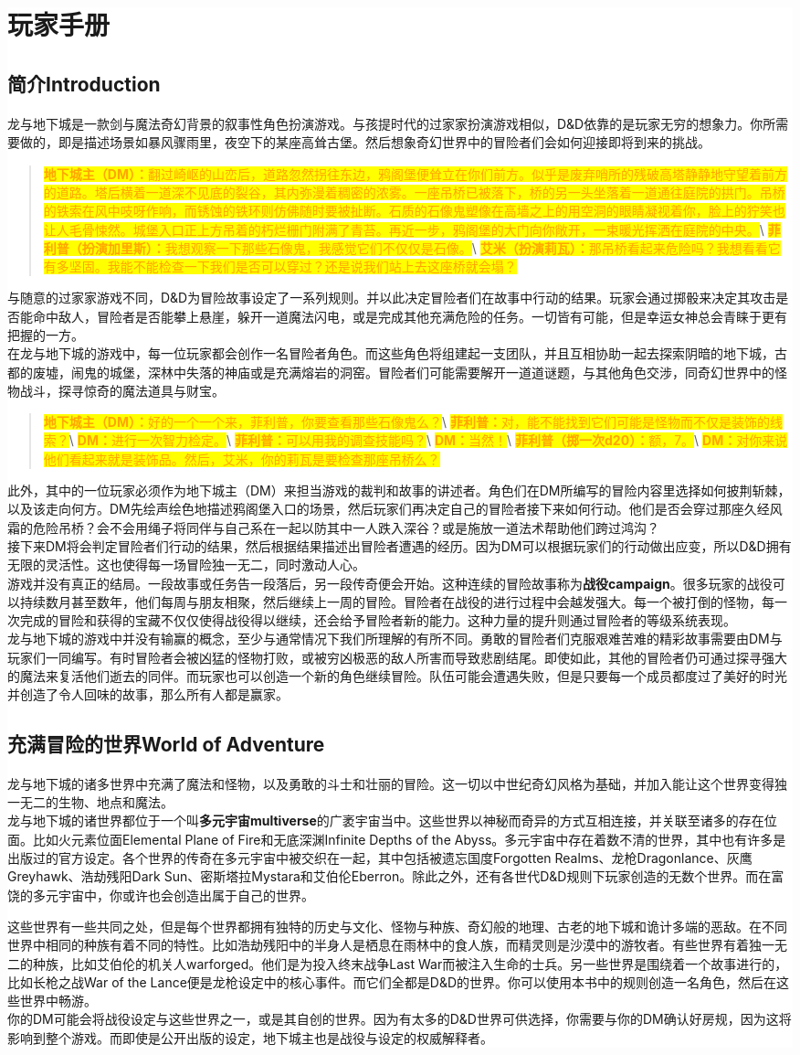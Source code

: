 # 玩家手册

## **简介Introduction**

&#x20;   龙与地下城是一款剑与魔法奇幻背景的叙事性角色扮演游戏。与孩提时代的过家家扮演游戏相似，D\&D依靠的是玩家无穷的想象力。你所需要做的，即是描述场景如暴风骤雨里，夜空下的某座高耸古堡。然后想象奇幻世界中的冒险者们会如何迎接即将到来的挑战。

> <mark style="color:orange;">**地下城主（DM）：**</mark><mark style="color:orange;">翻过崎岖的山峦后，道路忽然拐往东边，鸦阁堡便耸立在你们前方。似乎是废弃哨所的残破高塔静静地守望着前方的道路。塔后横着一道深不见底的裂谷，其内弥漫着稠密的浓雾。一座吊桥已被落下，桥的另一头坐落着一道通往庭院的拱门。吊桥的铁索在风中吱呀作响，而锈蚀的铁环则仿佛随时要被扯断。石质的石像鬼塑像在高墙之上的用空洞的眼睛凝视着你，脸上的狞笑也让人毛骨悚然。城堡入口正上方吊着的朽烂栅门附满了青苔。再近一步，鸦阁堡的大门向你敞开，一束暖光挥洒在庭院的中央。</mark>\ <mark style="color:orange;"></mark><mark style="color:orange;">**菲利普（扮演加里斯）：**</mark><mark style="color:orange;">我想观察一下那些石像鬼，我感觉它们不仅仅是石像。</mark>\ <mark style="color:orange;"></mark><mark style="color:orange;">**艾米（扮演莉瓦）：**</mark><mark style="color:orange;">那吊桥看起来危险吗？我想看看它有多坚固。我能不能检查一下我们是否可以穿过？还是说我们站上去这座桥就会塌？</mark>

&#x20;   与随意的过家家游戏不同，D\&D为冒险故事设定了一系列规则。并以此决定冒险者们在故事中行动的结果。玩家会通过掷骰来决定其攻击是否能命中敌人，冒险者是否能攀上悬崖，躲开一道魔法闪电，或是完成其他充满危险的任务。一切皆有可能，但是幸运女神总会青睐于更有把握的一方。\
&#x20;   在龙与地下城的游戏中，每一位玩家都会创作一名冒险者角色。而这些角色将组建起一支团队，并且互相协助一起去探索阴暗的地下城，古都的废墟，闹鬼的城堡，深林中失落的神庙或是充满熔岩的洞窑。冒险者们可能需要解开一道道谜题，与其他角色交涉，同奇幻世界中的怪物战斗，探寻惊奇的魔法道具与财宝。

> <mark style="color:orange;">**地下城主（DM）：**</mark><mark style="color:orange;">好的一个一个来，菲利普，你要查看那些石像鬼么？</mark>\ <mark style="color:orange;"></mark><mark style="color:orange;">**菲利普：**</mark><mark style="color:orange;">对，能不能找到它们可能是怪物而不仅是装饰的线索？</mark>\ <mark style="color:orange;"></mark><mark style="color:orange;">**DM：**</mark><mark style="color:orange;">进行一次智力检定。</mark>\ <mark style="color:orange;"></mark><mark style="color:orange;">**菲利普：**</mark><mark style="color:orange;">可以用我的调查技能吗？</mark>\ <mark style="color:orange;"></mark><mark style="color:orange;">**DM：**</mark><mark style="color:orange;">当然！</mark>\ <mark style="color:orange;"></mark><mark style="color:orange;">**菲利普（掷一次d20）：**</mark><mark style="color:orange;">额，7。</mark>\ <mark style="color:orange;"></mark><mark style="color:orange;">**DM：**</mark><mark style="color:orange;">对你来说他们看起来就是装饰品。然后，艾米，你的莉瓦是要检查那座吊桥么？</mark>

&#x20;   此外，其中的一位玩家必须作为地下城主（DM）来担当游戏的裁判和故事的讲述者。角色们在DM所编写的冒险内容里选择如何披荆斩棘，以及该走向何方。DM先绘声绘色地描述鸦阁堡入口的场景，然后玩家们再决定自己的冒险者接下来如何行动。他们是否会穿过那座久经风霜的危险吊桥？会不会用绳子将同伴与自己系在一起以防其中一人跌入深谷？或是施放一道法术帮助他们跨过鸿沟？\
&#x20;   接下来DM将会判定冒险者们行动的结果，然后根据结果描述出冒险者遭遇的经历。因为DM可以根据玩家们的行动做出应变，所以D\&D拥有无限的灵活性。这也使得每一场冒险独一无二，同时激动人心。\
&#x20;   游戏并没有真正的结局。一段故事或任务告一段落后，另一段传奇便会开始。这种连续的冒险故事称为**战役campaign**。很多玩家的战役可以持续数月甚至数年，他们每周与朋友相聚，然后继续上一周的冒险。冒险者在战役的进行过程中会越发强大。每一个被打倒的怪物，每一次完成的冒险和获得的宝藏不仅仅使得战役得以继续，还会给予冒险者新的能力。这种力量的提升则通过冒险者的等级系统表现。\
&#x20;   龙与地下城的游戏中并没有输赢的概念，至少与通常情况下我们所理解的有所不同。勇敢的冒险者们克服艰难苦难的精彩故事需要由DM与玩家们一同编写。有时冒险者会被凶猛的怪物打败，或被穷凶极恶的敌人所害而导致悲剧结尾。即使如此，其他的冒险者仍可通过探寻强大的魔法来复活他们逝去的同伴。而玩家也可以创造一个新的角色继续冒险。队伍可能会遭遇失败，但是只要每一个成员都度过了美好的时光并创造了令人回味的故事，那么所有人都是赢家。

## **充满冒险的世界World of Adventure**

&#x20;   龙与地下城的诸多世界中充满了魔法和怪物，以及勇敢的斗士和壮丽的冒险。这一切以中世纪奇幻风格为基础，并加入能让这个世界变得独一无二的生物、地点和魔法。\
&#x20;   龙与地下城的诸世界都位于一个叫**多元宇宙multiverse**的广袤宇宙当中。这些世界以神秘而奇异的方式互相连接，并关联至诸多的存在位面。比如火元素位面Elemental Plane of Fire和无底深渊Infinite Depths of the Abyss。多元宇宙中存在着数不清的世界，其中也有许多是出版过的官方设定。各个世界的传奇在多元宇宙中被交织在一起，其中包括被遗忘国度Forgotten Realms、龙枪Dragonlance、灰鹰Greyhawk、浩劫残阳Dark Sun、密斯塔拉Mystara和艾伯伦Eberron。除此之外，还有各世代D\&D规则下玩家创造的无数个世界。而在富饶的多元宇宙中，你或许也会创造出属于自己的世界。

&#x20;   这些世界有一些共同之处，但是每个世界都拥有独特的历史与文化、怪物与种族、奇幻般的地理、古老的地下城和诡计多端的恶敌。在不同世界中相同的种族有着不同的特性。比如浩劫残阳中的半身人是栖息在雨林中的食人族，而精灵则是沙漠中的游牧者。有些世界有着独一无二的种族，比如艾伯伦的机关人warforged。他们是为投入终末战争Last War而被注入生命的士兵。另一些世界是围绕着一个故事进行的，比如长枪之战War of the Lance便是龙枪设定中的核心事件。而它们全都是D\&D的世界。你可以使用本书中的规则创造一名角色，然后在这些世界中畅游。\
&#x20;   你的DM可能会将战役设定与这些世界之一，或是其自创的世界。因为有太多的D\&D世界可供选择，你需要与你的DM确认好房规，因为这将影响到整个游戏。而即使是公开出版的设定，地下城主也是战役与设定的权威解释者。
